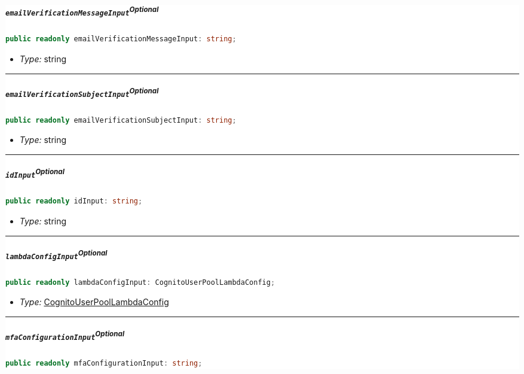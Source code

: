 ##### `emailVerificationMessageInput`<sup>Optional</sup> <a name="emailVerificationMessageInput" id="@cdktf/aws-cdk.cognitoUserPool.CognitoUserPool.property.emailVerificationMessageInput"></a>

```typescript
public readonly emailVerificationMessageInput: string;
```

- *Type:* string

---

##### `emailVerificationSubjectInput`<sup>Optional</sup> <a name="emailVerificationSubjectInput" id="@cdktf/aws-cdk.cognitoUserPool.CognitoUserPool.property.emailVerificationSubjectInput"></a>

```typescript
public readonly emailVerificationSubjectInput: string;
```

- *Type:* string

---

##### `idInput`<sup>Optional</sup> <a name="idInput" id="@cdktf/aws-cdk.cognitoUserPool.CognitoUserPool.property.idInput"></a>

```typescript
public readonly idInput: string;
```

- *Type:* string

---

##### `lambdaConfigInput`<sup>Optional</sup> <a name="lambdaConfigInput" id="@cdktf/aws-cdk.cognitoUserPool.CognitoUserPool.property.lambdaConfigInput"></a>

```typescript
public readonly lambdaConfigInput: CognitoUserPoolLambdaConfig;
```

- *Type:* <a href="#@cdktf/aws-cdk.cognitoUserPool.CognitoUserPoolLambdaConfig">CognitoUserPoolLambdaConfig</a>

---

##### `mfaConfigurationInput`<sup>Optional</sup> <a name="mfaConfigurationInput" id="@cdktf/aws-cdk.cognitoUserPool.CognitoUserPool.property.mfaConfigurationInput"></a>

```typescript
public readonly mfaConfigurationInput: string;
```
